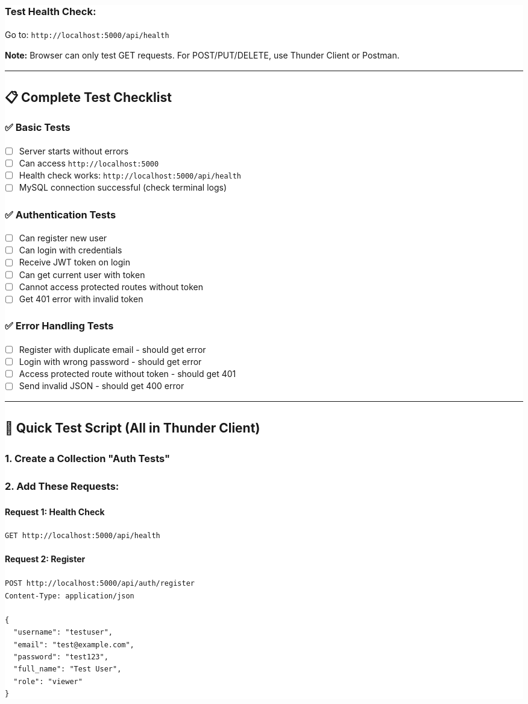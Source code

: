 ### Test Health Check:
Go to: `http://localhost:5000/api/health`

**Note:** Browser can only test GET requests. For POST/PUT/DELETE, use Thunder Client or Postman.

---

## 📋 Complete Test Checklist

### ✅ Basic Tests
- [ ] Server starts without errors
- [ ] Can access `http://localhost:5000`
- [ ] Health check works: `http://localhost:5000/api/health`
- [ ] MySQL connection successful (check terminal logs)

### ✅ Authentication Tests
- [ ] Can register new user
- [ ] Can login with credentials
- [ ] Receive JWT token on login
- [ ] Can get current user with token
- [ ] Cannot access protected routes without token
- [ ] Get 401 error with invalid token

### ✅ Error Handling Tests
- [ ] Register with duplicate email - should get error
- [ ] Login with wrong password - should get error
- [ ] Access protected route without token - should get 401
- [ ] Send invalid JSON - should get 400 error

---

## 🎯 Quick Test Script (All in Thunder Client)

### 1. Create a Collection "Auth Tests"

### 2. Add These Requests:

#### Request 1: Health Check
```
GET http://localhost:5000/api/health
```

#### Request 2: Register
```
POST http://localhost:5000/api/auth/register
Content-Type: application/json

{
  "username": "testuser",
  "email": "test@example.com",
  "password": "test123",
  "full_name": "Test User",
  "role": "viewer"
}
```
